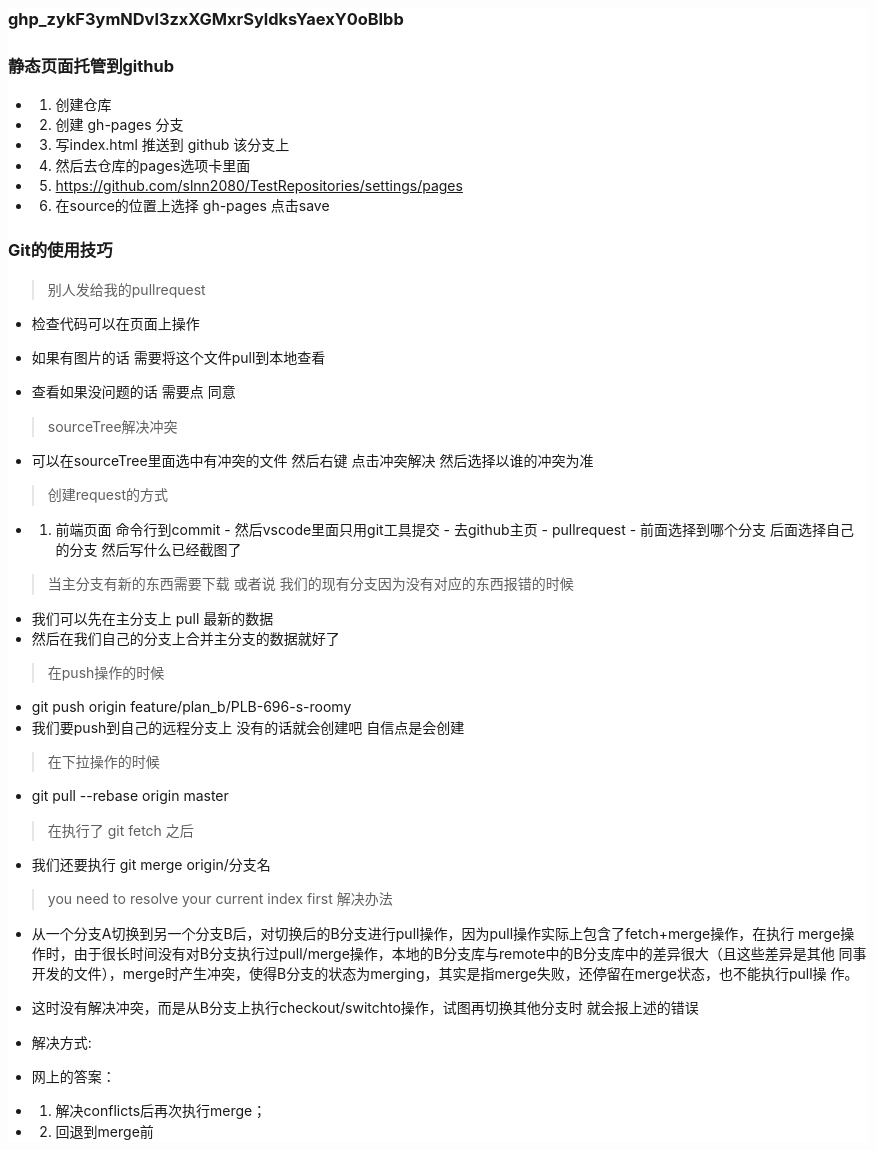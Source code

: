 ### 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

### 静态页面托管到github
- 1. 创建仓库
- 2. 创建 gh-pages 分支
- 3. 写index.html 推送到 github 该分支上
- 4. 然后去仓库的pages选项卡里面
- 5. https://github.com/slnn2080/TestRepositories/settings/pages
- 6. 在source的位置上选择 gh-pages 点击save


### Git的使用技巧
> 别人发给我的pullrequest
- 检查代码可以在页面上操作
- 如果有图片的话 需要将这个文件pull到本地查看

- 查看如果没问题的话 需要点 同意


> sourceTree解决冲突
- 可以在sourceTree里面选中有冲突的文件 然后右键 点击冲突解决 然后选择以谁的冲突为准


> 创建request的方式
- 1. 前端页面 命令行到commit - 然后vscode里面只用git工具提交 - 去github主页 - pullrequest - 前面选择到哪个分支 后面选择自己的分支 然后写什么已经截图了 



> 当主分支有新的东西需要下载 或者说 我们的现有分支因为没有对应的东西报错的时候
- 我们可以先在主分支上 pull 最新的数据
- 然后在我们自己的分支上合并主分支的数据就好了


> 在push操作的时候
- git push origin feature/plan_b/PLB-696-s-roomy
- 我们要push到自己的远程分支上 没有的话就会创建吧 自信点是会创建


> 在下拉操作的时候
- git pull --rebase origin master


> 在执行了  git fetch 之后
- 我们还要执行 git merge origin/分支名


> you need to resolve your current index first 解决办法
- 从一个分支A切换到另一个分支B后，对切换后的B分支进行pull操作，因为pull操作实际上包含了fetch+merge操作，在执行 merge操作时，由于很长时间没有对B分支执行过pull/merge操作，本地的B分支库与remote中的B分支库中的差异很大（且这些差异是其他 同事开发的文件），merge时产生冲突，使得B分支的状态为merging，其实是指merge失败，还停留在merge状态，也不能执行pull操 作。

- 这时没有解决冲突，而是从B分支上执行checkout/switchto操作，试图再切换其他分支时 就会报上述的错误

- 解决方式:
- 网上的答案： 
- 1. 解决conflicts后再次执行merge；
- 2. 回退到merge前
